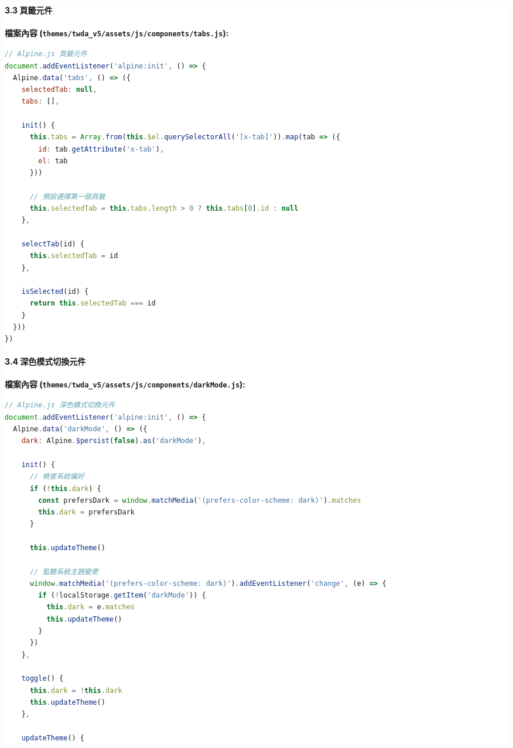 #### 3.3 頁籤元件

**檔案內容 (`themes/twda_v5/assets/js/components/tabs.js`):**

```javascript
// Alpine.js 頁籤元件
document.addEventListener('alpine:init', () => {
  Alpine.data('tabs', () => ({
    selectedTab: null,
    tabs: [],
    
    init() {
      this.tabs = Array.from(this.$el.querySelectorAll('[x-tab]')).map(tab => ({
        id: tab.getAttribute('x-tab'),
        el: tab
      }))
      
      // 預設選擇第一個頁籤
      this.selectedTab = this.tabs.length > 0 ? this.tabs[0].id : null
    },
    
    selectTab(id) {
      this.selectedTab = id
    },
    
    isSelected(id) {
      return this.selectedTab === id
    }
  }))
})
```

#### 3.4 深色模式切換元件

**檔案內容 (`themes/twda_v5/assets/js/components/darkMode.js`):**

```javascript
// Alpine.js 深色模式切換元件
document.addEventListener('alpine:init', () => {
  Alpine.data('darkMode', () => ({
    dark: Alpine.$persist(false).as('darkMode'),
    
    init() {
      // 檢查系統偏好
      if (!this.dark) {
        const prefersDark = window.matchMedia('(prefers-color-scheme: dark)').matches
        this.dark = prefersDark
      }
      
      this.updateTheme()
      
      // 監聽系統主題變更
      window.matchMedia('(prefers-color-scheme: dark)').addEventListener('change', (e) => {
        if (!localStorage.getItem('darkMode')) {
          this.dark = e.matches
          this.updateTheme()
        }
      })
    },
    
    toggle() {
      this.dark = !this.dark
      this.updateTheme()
    },
    
    updateTheme() {
```